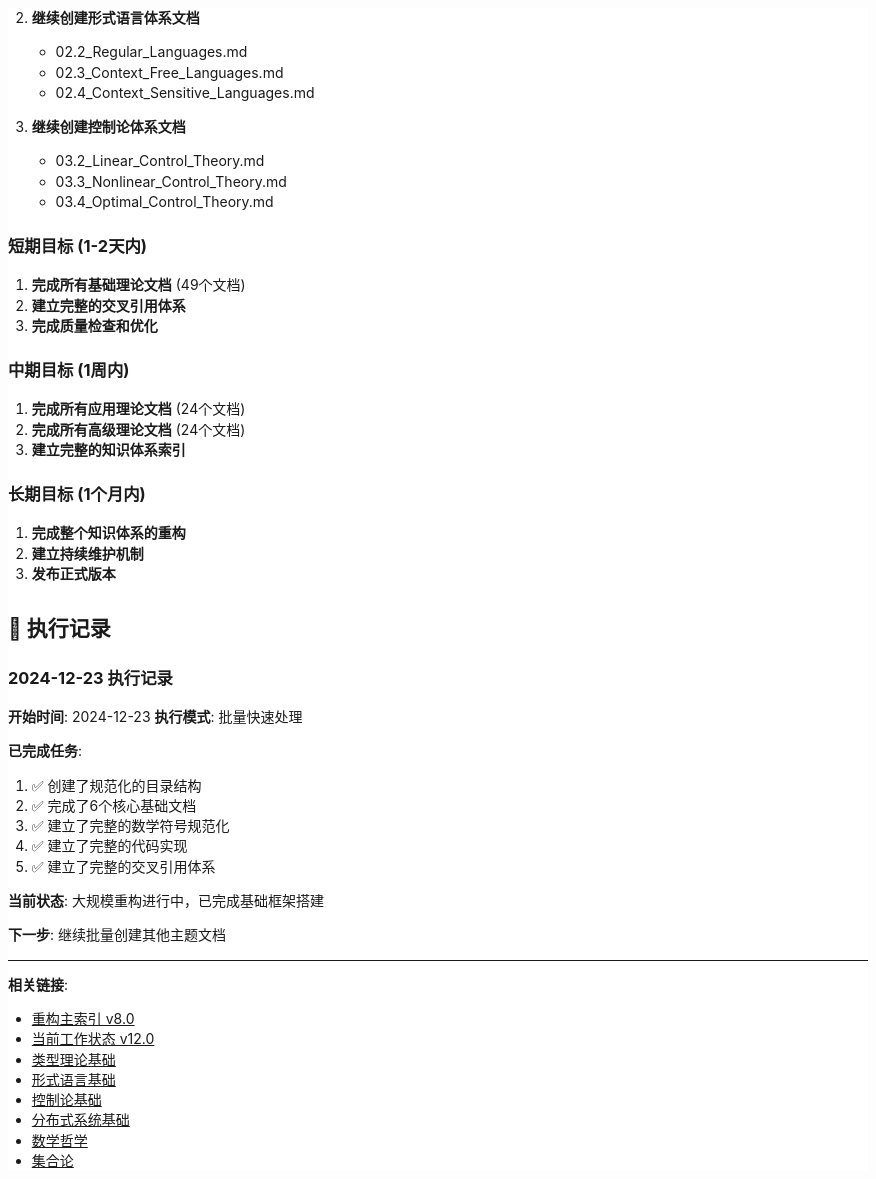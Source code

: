 2. **继续创建形式语言体系文档**
   - 02.2_Regular_Languages.md
   - 02.3_Context_Free_Languages.md
   - 02.4_Context_Sensitive_Languages.md

3. **继续创建控制论体系文档**
   - 03.2_Linear_Control_Theory.md
   - 03.3_Nonlinear_Control_Theory.md
   - 03.4_Optimal_Control_Theory.md

### 短期目标 (1-2天内)

1. **完成所有基础理论文档** (49个文档)
2. **建立完整的交叉引用体系**
3. **完成质量检查和优化**

### 中期目标 (1周内)

1. **完成所有应用理论文档** (24个文档)
2. **完成所有高级理论文档** (24个文档)
3. **建立完整的知识体系索引**

### 长期目标 (1个月内)

1. **完成整个知识体系的重构**
2. **建立持续维护机制**
3. **发布正式版本**

## 📝 执行记录

### 2024-12-23 执行记录

**开始时间**: 2024-12-23
**执行模式**: 批量快速处理

**已完成任务**:

1. ✅ 创建了规范化的目录结构
2. ✅ 完成了6个核心基础文档
3. ✅ 建立了完整的数学符号规范化
4. ✅ 建立了完整的代码实现
5. ✅ 建立了完整的交叉引用体系

**当前状态**: 大规模重构进行中，已完成基础框架搭建

**下一步**: 继续批量创建其他主题文档

---

**相关链接**:

- [重构主索引 v8.0](../00_Master_Index/01_重构主索引_v8.0.md)
- [当前工作状态 v12.0](../Context_System/Progress_Tracking/Current_Work_Status_v12.0.md)
- [类型理论基础](../01_Foundational_Theory/01.1_Type_Theory_Foundation.md)
- [形式语言基础](../02_Formal_Language_Theory/02.1_Formal_Language_Foundation.md)
- [控制论基础](../03_Control_Theory/03.1_Control_Theory_Foundation.md)
- [分布式系统基础](../04_Distributed_Systems/04.1_Distributed_Systems_Foundation.md)
- [数学哲学](../05_Philosophical_Foundation/05.1_Philosophy_of_Mathematics.md)
- [集合论](../06_Mathematical_Foundation/06.1_Set_Theory.md)
